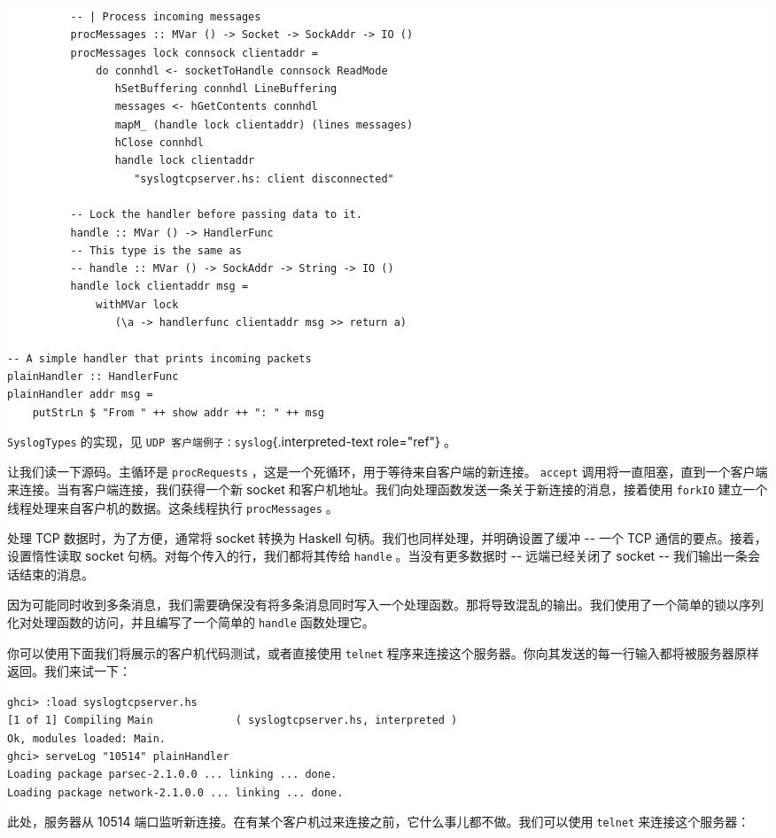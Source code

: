               -- | Process incoming messages
              procMessages :: MVar () -> Socket -> SockAddr -> IO ()
              procMessages lock connsock clientaddr =
                  do connhdl <- socketToHandle connsock ReadMode
                     hSetBuffering connhdl LineBuffering
                     messages <- hGetContents connhdl
                     mapM_ (handle lock clientaddr) (lines messages)
                     hClose connhdl
                     handle lock clientaddr 
                        "syslogtcpserver.hs: client disconnected"

              -- Lock the handler before passing data to it.
              handle :: MVar () -> HandlerFunc
              -- This type is the same as
              -- handle :: MVar () -> SockAddr -> String -> IO ()
              handle lock clientaddr msg =
                  withMVar lock 
                     (\a -> handlerfunc clientaddr msg >> return a)

    -- A simple handler that prints incoming packets
    plainHandler :: HandlerFunc
    plainHandler addr msg = 
        putStrLn $ "From " ++ show addr ++ ": " ++ msg

`SyslogTypes` 的实现，见 `UDP 客户端例子：syslog`{.interpreted-text
role="ref"} 。

让我们读一下源码。主循环是 `procRequests`
，这是一个死循环，用于等待来自客户端的新连接。 `accept`
调用将一直阻塞，直到一个客户端来连接。当有客户端连接，我们获得一个新
socket 和客户机地址。我们向处理函数发送一条关于新连接的消息，接着使用
`forkIO` 建立一个线程处理来自客户机的数据。这条线程执行 `procMessages`
。

处理 TCP 数据时，为了方便，通常将 socket 转换为 Haskell
句柄。我们也同样处理，并明确设置了缓冲 \-- 一个 TCP
通信的要点。接着，设置惰性读取 socket
句柄。对每个传入的行，我们都将其传给 `handle` 。当没有更多数据时 \--
远端已经关闭了 socket \-- 我们输出一条会话结束的消息。

因为可能同时收到多条消息，我们需要确保没有将多条消息同时写入一个处理函数。那将导致混乱的输出。我们使用了一个简单的锁以序列化对处理函数的访问，并且编写了一个简单的
`handle` 函数处理它。

你可以使用下面我们将展示的客户机代码测试，或者直接使用 `telnet`
程序来连接这个服务器。你向其发送的每一行输入都将被服务器原样返回。我们来试一下：

    ghci> :load syslogtcpserver.hs
    [1 of 1] Compiling Main             ( syslogtcpserver.hs, interpreted )
    Ok, modules loaded: Main.
    ghci> serveLog "10514" plainHandler
    Loading package parsec-2.1.0.0 ... linking ... done.
    Loading package network-2.1.0.0 ... linking ... done.

此处，服务器从 10514
端口监听新连接。在有某个客户机过来连接之前，它什么事儿都不做。我们可以使用
`telnet` 来连接这个服务器：

